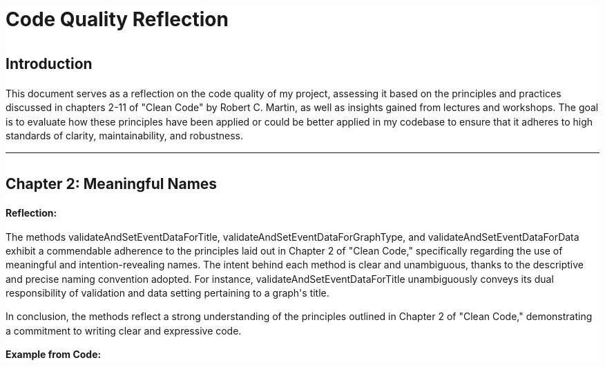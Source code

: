 # Code Quality Reflection

## Introduction

This document serves as a reflection on the code quality of my project, assessing it based on the principles and practices discussed in chapters 2-11 of "Clean Code" by Robert C. Martin, as well as insights gained from lectures and workshops. The goal is to evaluate how these principles have been applied or could be better applied in my codebase to ensure that it adheres to high standards of clarity, maintainability, and robustness.

---

## Chapter 2: Meaningful Names

**Reflection:**

The methods validateAndSetEventDataForTitle, validateAndSetEventDataForGraphType, and validateAndSetEventDataForData exhibit a commendable adherence to the principles laid out in Chapter 2 of "Clean Code," specifically regarding the use of meaningful and intention-revealing names. The intent behind each method is clear and unambiguous, thanks to the descriptive and precise naming convention adopted. For instance, validateAndSetEventDataForTitle unambiguously conveys its dual responsibility of validation and data setting pertaining to a graph's title. 

In conclusion, the methods reflect a strong understanding of the principles outlined in Chapter 2 of "Clean Code," demonstrating a commitment to writing clear and expressive code.

**Example from Code:**
